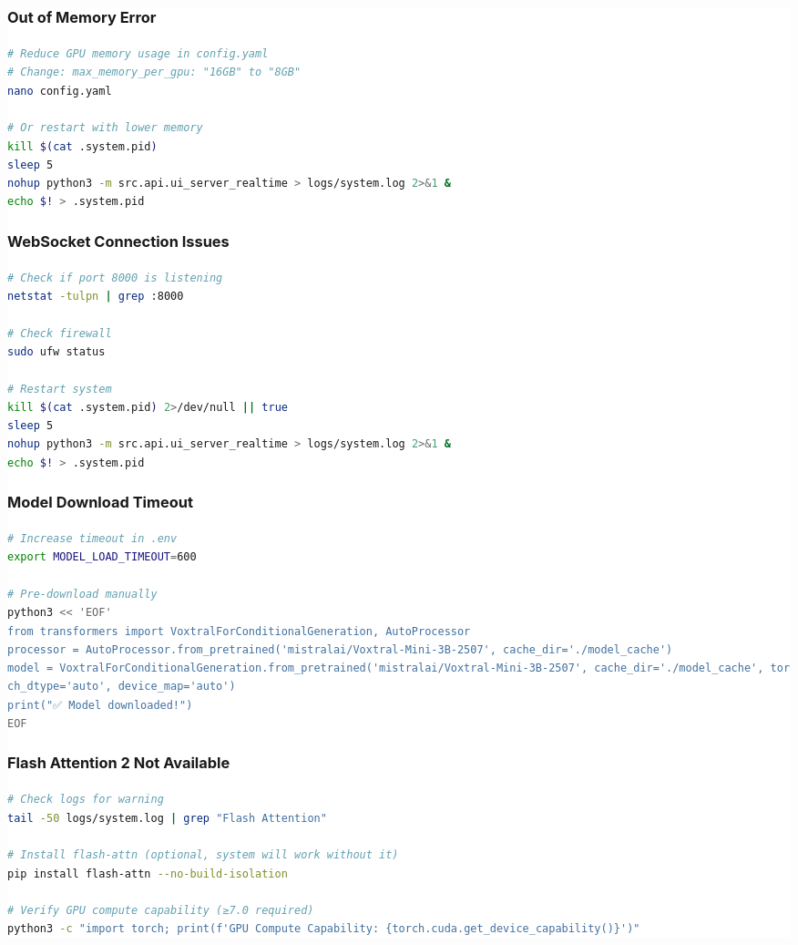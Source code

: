 ### Out of Memory Error
```bash
# Reduce GPU memory usage in config.yaml
# Change: max_memory_per_gpu: "16GB" to "8GB"
nano config.yaml

# Or restart with lower memory
kill $(cat .system.pid)
sleep 5
nohup python3 -m src.api.ui_server_realtime > logs/system.log 2>&1 &
echo $! > .system.pid
```

### WebSocket Connection Issues
```bash
# Check if port 8000 is listening
netstat -tulpn | grep :8000

# Check firewall
sudo ufw status

# Restart system
kill $(cat .system.pid) 2>/dev/null || true
sleep 5
nohup python3 -m src.api.ui_server_realtime > logs/system.log 2>&1 &
echo $! > .system.pid
```

### Model Download Timeout
```bash
# Increase timeout in .env
export MODEL_LOAD_TIMEOUT=600

# Pre-download manually
python3 << 'EOF'
from transformers import VoxtralForConditionalGeneration, AutoProcessor
processor = AutoProcessor.from_pretrained('mistralai/Voxtral-Mini-3B-2507', cache_dir='./model_cache')
model = VoxtralForConditionalGeneration.from_pretrained('mistralai/Voxtral-Mini-3B-2507', cache_dir='./model_cache', torch_dtype='auto', device_map='auto')
print("✅ Model downloaded!")
EOF
```

### Flash Attention 2 Not Available
```bash
# Check logs for warning
tail -50 logs/system.log | grep "Flash Attention"

# Install flash-attn (optional, system will work without it)
pip install flash-attn --no-build-isolation

# Verify GPU compute capability (≥7.0 required)
python3 -c "import torch; print(f'GPU Compute Capability: {torch.cuda.get_device_capability()}')"
```
